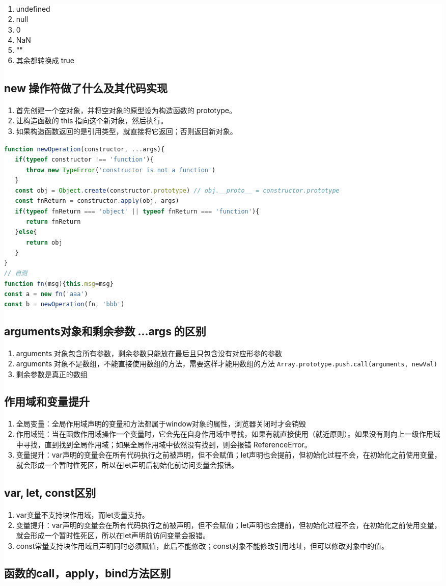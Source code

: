 1. undefined
2. null
3. 0
4. NaN
5. ""
6. 其余都转换成 true

## new 操作符做了什么及其代码实现

1. 首先创建一个空对象，并将空对象的原型设为构造函数的 prototype。
2. 让构造函数的 this 指向这个新对象，然后执行。
3. 如果构造函数返回的是引用类型，就直接将它返回；否则返回新对象。

```js
function newOperation(constructor, ...args){
   if(typeof constructor !== 'function'){
      throw new TypeError('constructor is not a function')
   }
   const obj = Object.create(constructor.prototype) // obj.__proto__ = constructor.prototype
   const fnReturn = constructor.apply(obj, args)
   if(typeof fnReturn === 'object' || typeof fnReturn === 'function'){
      return fnReturn
   }else{
      return obj
   }
}
// 自测
function fn(msg){this.msg=msg}
const a = new fn('aaa')
const b = newOperation(fn, 'bbb')
```

## arguments对象和剩余参数 ...args 的区别

1. arguments 对象包含所有参数，剩余参数只能放在最后且只包含没有对应形参的参数
2. arguments 对象不是数组，不能直接使用数组的方法，需要这样才能用数组的方法 `Array.prototype.push.call(arguments, newVal)`
3. 剩余参数是真正的数组

## 作用域和变量提升

1. 全局变量：全局作用域声明的变量和方法都属于window对象的属性，浏览器关闭时才会销毁
2. 作用域链：当在函数作用域操作一个变量时，它会先在自身作用域中寻找，如果有就直接使用（就近原则）。如果没有则向上一级作用域中寻找，直到找到全局作用域；如果全局作用域中依然没有找到，则会报错 ReferenceError。
3. 变量提升：var声明的变量会在所有代码执行之前被声明，但不会赋值；let声明也会提前，但初始化过程不会，在初始化之前使用变量，就会形成一个暂时性死区，所以在let声明后初始化前访问变量会报错。

## var, let, const区别

1. var变量不支持块作用域，而let变量支持。
2. 变量提升：var声明的变量会在所有代码执行之前被声明，但不会赋值；let声明也会提前，但初始化过程不会，在初始化之前使用变量，就会形成一个暂时性死区，所以在let声明前访问变量会报错。
3. const常量支持块作用域且声明同时必须赋值，此后不能修改；const对象不能修改引用地址，但可以修改对象中的值。

## 函数的call，apply，bind方法区别

